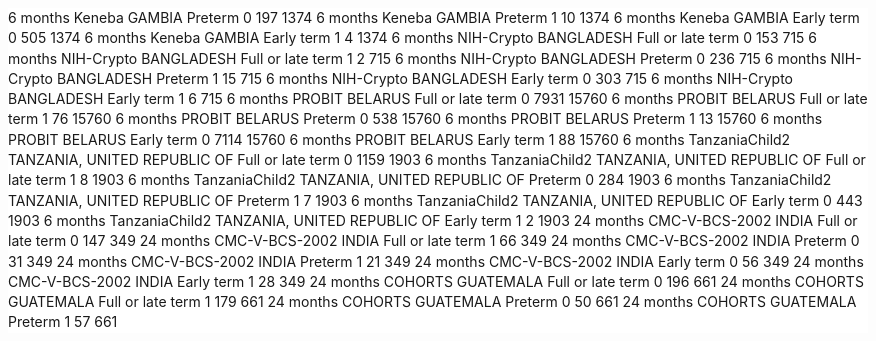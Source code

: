 6 months    Keneba           GAMBIA                         Preterm                     0      197    1374
6 months    Keneba           GAMBIA                         Preterm                     1       10    1374
6 months    Keneba           GAMBIA                         Early term                  0      505    1374
6 months    Keneba           GAMBIA                         Early term                  1        4    1374
6 months    NIH-Crypto       BANGLADESH                     Full or late term           0      153     715
6 months    NIH-Crypto       BANGLADESH                     Full or late term           1        2     715
6 months    NIH-Crypto       BANGLADESH                     Preterm                     0      236     715
6 months    NIH-Crypto       BANGLADESH                     Preterm                     1       15     715
6 months    NIH-Crypto       BANGLADESH                     Early term                  0      303     715
6 months    NIH-Crypto       BANGLADESH                     Early term                  1        6     715
6 months    PROBIT           BELARUS                        Full or late term           0     7931   15760
6 months    PROBIT           BELARUS                        Full or late term           1       76   15760
6 months    PROBIT           BELARUS                        Preterm                     0      538   15760
6 months    PROBIT           BELARUS                        Preterm                     1       13   15760
6 months    PROBIT           BELARUS                        Early term                  0     7114   15760
6 months    PROBIT           BELARUS                        Early term                  1       88   15760
6 months    TanzaniaChild2   TANZANIA, UNITED REPUBLIC OF   Full or late term           0     1159    1903
6 months    TanzaniaChild2   TANZANIA, UNITED REPUBLIC OF   Full or late term           1        8    1903
6 months    TanzaniaChild2   TANZANIA, UNITED REPUBLIC OF   Preterm                     0      284    1903
6 months    TanzaniaChild2   TANZANIA, UNITED REPUBLIC OF   Preterm                     1        7    1903
6 months    TanzaniaChild2   TANZANIA, UNITED REPUBLIC OF   Early term                  0      443    1903
6 months    TanzaniaChild2   TANZANIA, UNITED REPUBLIC OF   Early term                  1        2    1903
24 months   CMC-V-BCS-2002   INDIA                          Full or late term           0      147     349
24 months   CMC-V-BCS-2002   INDIA                          Full or late term           1       66     349
24 months   CMC-V-BCS-2002   INDIA                          Preterm                     0       31     349
24 months   CMC-V-BCS-2002   INDIA                          Preterm                     1       21     349
24 months   CMC-V-BCS-2002   INDIA                          Early term                  0       56     349
24 months   CMC-V-BCS-2002   INDIA                          Early term                  1       28     349
24 months   COHORTS          GUATEMALA                      Full or late term           0      196     661
24 months   COHORTS          GUATEMALA                      Full or late term           1      179     661
24 months   COHORTS          GUATEMALA                      Preterm                     0       50     661
24 months   COHORTS          GUATEMALA                      Preterm                     1       57     661